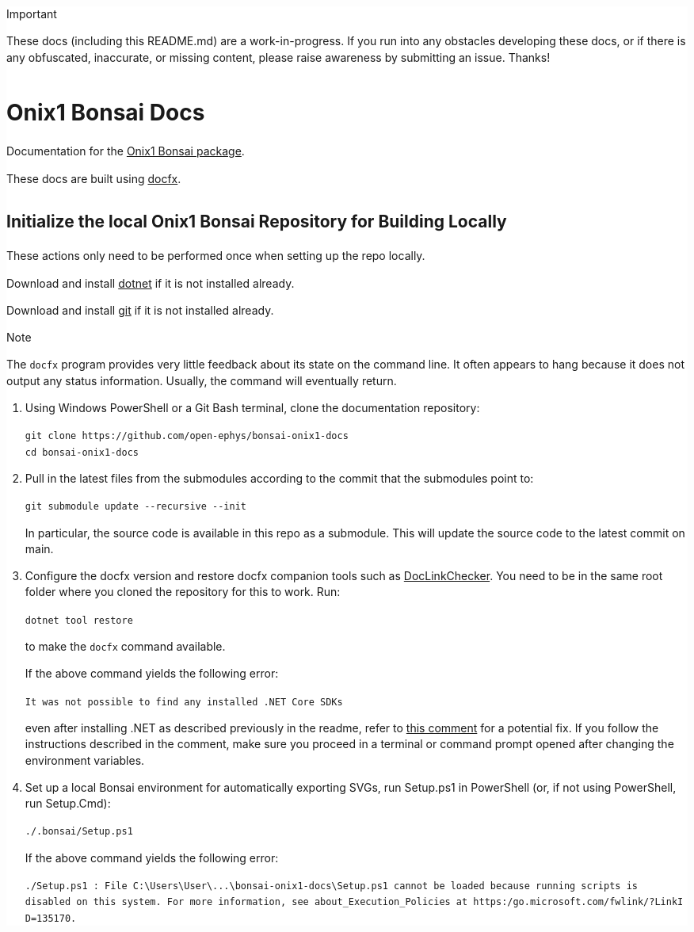 > [!IMPORTANT] 
> These docs (including this README.md) are a work-in-progress. If you run into any obstacles developing these docs, or if there is any obfuscated, inaccurate, or missing content, please raise awareness by submitting an issue. Thanks!

# Onix1 Bonsai Docs

Documentation for the [Onix1 Bonsai package](https://github.com/open-ephys/onix-bonsai-onix1).

These docs are built using [docfx](https://dotnet.github.io/docfx/index.html).

## Initialize the local Onix1 Bonsai Repository for Building Locally

These actions only need to be performed once when setting up the repo locally.

Download and install [dotnet](https://dotnet.microsoft.com/en-us/download) if it is not installed already.

Download and install [git](https://git-scm.com/downloads) if it is not installed already.

> [!NOTE]  
> The `docfx` program provides very little feedback about its state on the command line.
> It often appears to hang because it does not output any status information.
> Usually, the command will eventually return.

1. Using Windows PowerShell or a Git Bash terminal, clone the documentation repository:
    ``` console
    git clone https://github.com/open-ephys/bonsai-onix1-docs
    cd bonsai-onix1-docs
    ```
1. Pull in the latest files from the submodules according to the commit that the submodules point to:
    ``` console
    git submodule update --recursive --init
    ```
    In particular, the source code is available in this repo as a submodule. This will update the source code to the latest commit on main.
1. Configure the docfx version and restore docfx companion tools such as [DocLinkChecker](https://github.com/Ellerbach/docfx-companion-tools/tree/main/src/DocLinkChecker). You need to be in the same root folder where you cloned the repository for this to work. Run:
    ``` console
    dotnet tool restore
    ```
    to make the `docfx` command available.
   
    If the above command yields the following error:
    ``` console
    It was not possible to find any installed .NET Core SDKs
    ```
    even after installing .NET as described previously in the readme, refer to [this comment](https://github.com/dotnet/core/issues/6095#issuecomment-809006602) for a potential fix. If you follow the instructions described in the comment, make sure you proceed in a terminal or command prompt opened after changing the environment variables.
1. Set up a local Bonsai environment for automatically exporting SVGs, run Setup.ps1 in PowerShell (or, if not using PowerShell, run Setup.Cmd): 
    ``` console
    ./.bonsai/Setup.ps1
    ```    
    If the above command yields the following error:
    ``` console
    ./Setup.ps1 : File C:\Users\User\...\bonsai-onix1-docs\Setup.ps1 cannot be loaded because running scripts is      
    disabled on this system. For more information, see about_Execution_Policies at https:/go.microsoft.com/fwlink/?LinkID=135170. 